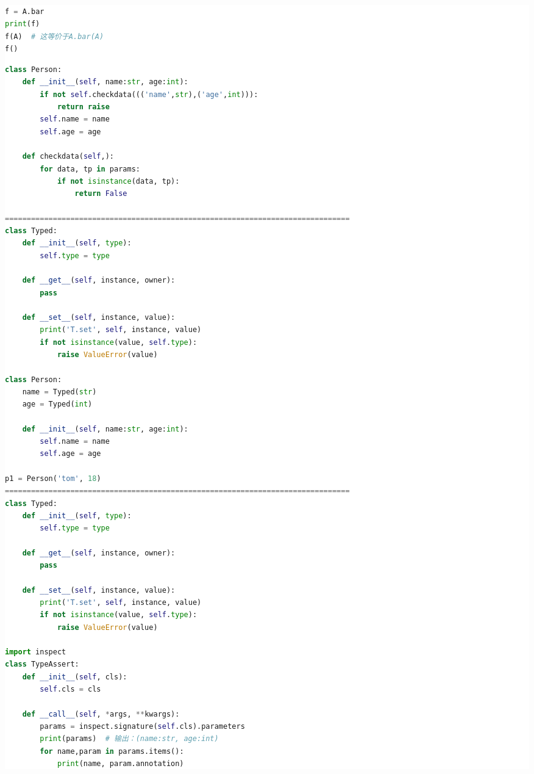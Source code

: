 ```python
f = A.bar
print(f)
f(A)  # 这等价于A.bar(A)
f()
```

```python
class Person:
    def __init__(self, name:str, age:int):
        if not self.checkdata((('name',str),('age',int))):
            return raise
        self.name = name
        self.age = age
        
    def checkdata(self,):
        for data, tp in params:
            if not isinstance(data, tp):
                return False
            
===============================================================================
class Typed:
    def __init__(self, type):
        self.type = type
    
    def __get__(self, instance, owner):
        pass
    
    def __set__(self, instance, value):
        print('T.set', self, instance, value)
        if not isinstance(value, self.type):
            raise ValueError(value)
    
class Person:
    name = Typed(str)
    age = Typed(int)
    
    def __init__(self, name:str, age:int):
        self.name = name
        self.age = age
        
p1 = Person('tom', 18)
===============================================================================
class Typed:
    def __init__(self, type):
        self.type = type
    
    def __get__(self, instance, owner):
        pass
    
    def __set__(self, instance, value):
        print('T.set', self, instance, value)
        if not isinstance(value, self.type):
            raise ValueError(value)

import inspect
class TypeAssert:
    def __init__(self, cls):
        self.cls = cls
        
    def __call__(self, *args, **kwargs):
        params = inspect.signature(self.cls).parameters      
		print(params)  # 输出：(name:str, age:int)
		for name,param in params.items():
    		print(name, param.annotation)
```